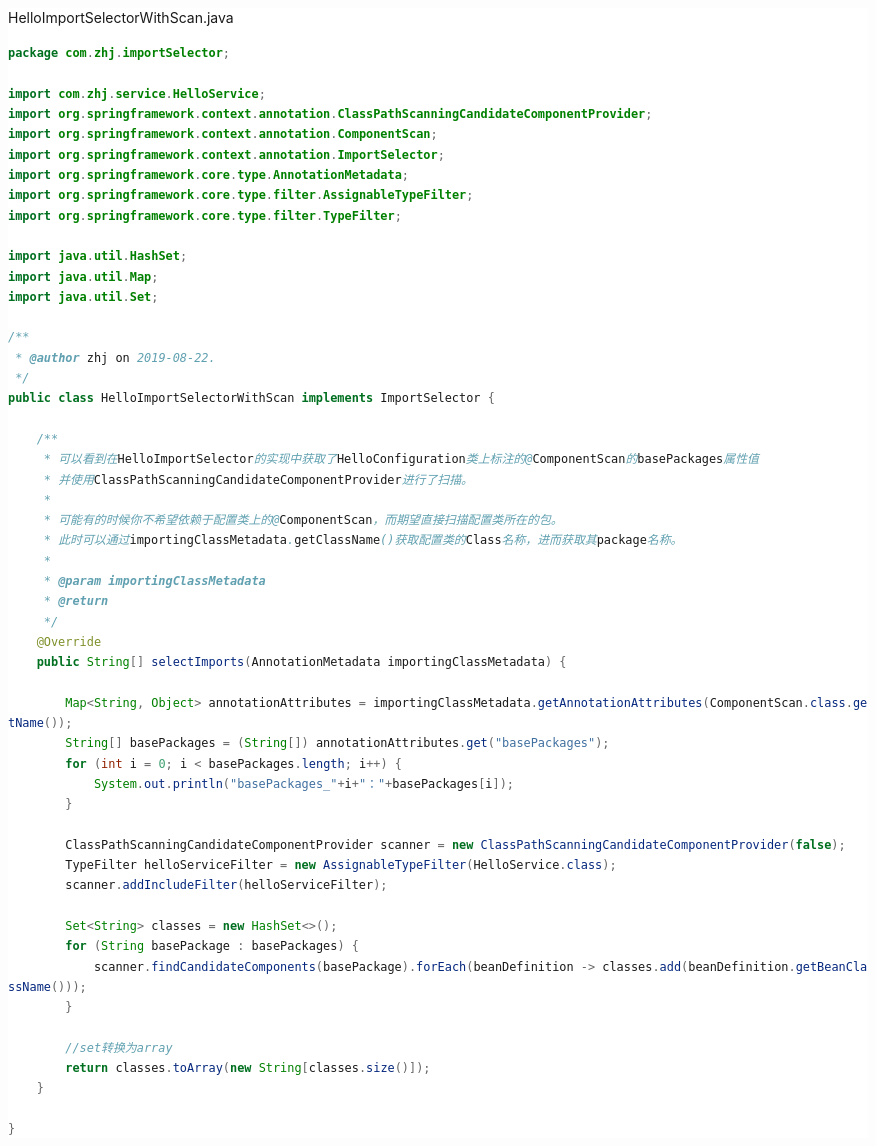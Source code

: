 HelloImportSelectorWithScan.java

```java
package com.zhj.importSelector;

import com.zhj.service.HelloService;
import org.springframework.context.annotation.ClassPathScanningCandidateComponentProvider;
import org.springframework.context.annotation.ComponentScan;
import org.springframework.context.annotation.ImportSelector;
import org.springframework.core.type.AnnotationMetadata;
import org.springframework.core.type.filter.AssignableTypeFilter;
import org.springframework.core.type.filter.TypeFilter;

import java.util.HashSet;
import java.util.Map;
import java.util.Set;

/**
 * @author zhj on 2019-08-22.
 */
public class HelloImportSelectorWithScan implements ImportSelector {

    /**
     * 可以看到在HelloImportSelector的实现中获取了HelloConfiguration类上标注的@ComponentScan的basePackages属性值
     * 并使用ClassPathScanningCandidateComponentProvider进行了扫描。
     *
     * 可能有的时候你不希望依赖于配置类上的@ComponentScan，而期望直接扫描配置类所在的包。
     * 此时可以通过importingClassMetadata.getClassName()获取配置类的Class名称，进而获取其package名称。
     *
     * @param importingClassMetadata
     * @return
     */
    @Override
    public String[] selectImports(AnnotationMetadata importingClassMetadata) {

        Map<String, Object> annotationAttributes = importingClassMetadata.getAnnotationAttributes(ComponentScan.class.getName());
        String[] basePackages = (String[]) annotationAttributes.get("basePackages");
        for (int i = 0; i < basePackages.length; i++) {
            System.out.println("basePackages_"+i+"："+basePackages[i]);
        }

        ClassPathScanningCandidateComponentProvider scanner = new ClassPathScanningCandidateComponentProvider(false);
        TypeFilter helloServiceFilter = new AssignableTypeFilter(HelloService.class);
        scanner.addIncludeFilter(helloServiceFilter);

        Set<String> classes = new HashSet<>();
        for (String basePackage : basePackages) {
            scanner.findCandidateComponents(basePackage).forEach(beanDefinition -> classes.add(beanDefinition.getBeanClassName()));
        }

        //set转换为array
        return classes.toArray(new String[classes.size()]);
    }

}
```
